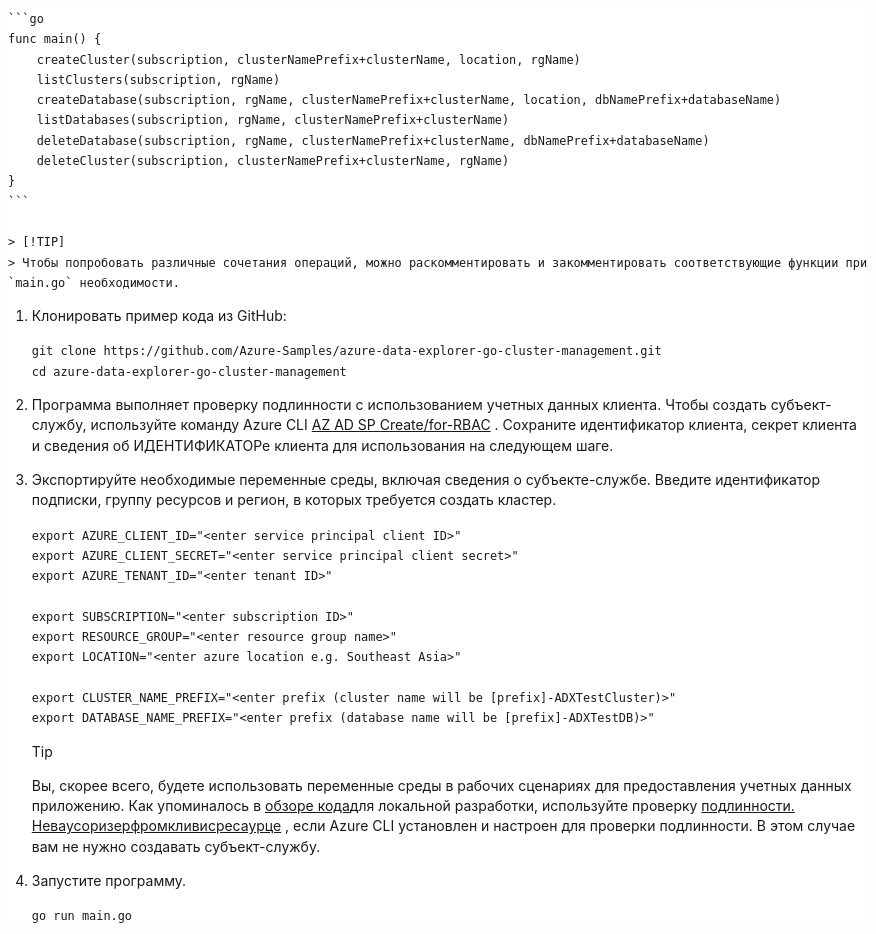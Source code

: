 
    ```go
    func main() {
        createCluster(subscription, clusterNamePrefix+clusterName, location, rgName)
        listClusters(subscription, rgName)
        createDatabase(subscription, rgName, clusterNamePrefix+clusterName, location, dbNamePrefix+databaseName)
        listDatabases(subscription, rgName, clusterNamePrefix+clusterName)
        deleteDatabase(subscription, rgName, clusterNamePrefix+clusterName, dbNamePrefix+databaseName)
        deleteCluster(subscription, clusterNamePrefix+clusterName, rgName)
    }
    ```

    > [!TIP]
    > Чтобы попробовать различные сочетания операций, можно раскомментировать и закомментировать соответствующие функции при `main.go` необходимости.

1. Клонировать пример кода из GitHub:

    ```console
    git clone https://github.com/Azure-Samples/azure-data-explorer-go-cluster-management.git
    cd azure-data-explorer-go-cluster-management
    ```

1. Программа выполняет проверку подлинности с использованием учетных данных клиента. Чтобы создать субъект-службу, используйте команду Azure CLI [AZ AD SP Create/for-RBAC](https://docs.microsoft.com/cli/azure/ad/sp?view=azure-cli-latest#az-ad-sp-create-for-rbac) . Сохраните идентификатор клиента, секрет клиента и сведения об ИДЕНТИФИКАТОРе клиента для использования на следующем шаге.

1. Экспортируйте необходимые переменные среды, включая сведения о субъекте-службе. Введите идентификатор подписки, группу ресурсов и регион, в которых требуется создать кластер.

    ```console
    export AZURE_CLIENT_ID="<enter service principal client ID>"
    export AZURE_CLIENT_SECRET="<enter service principal client secret>"
    export AZURE_TENANT_ID="<enter tenant ID>"

    export SUBSCRIPTION="<enter subscription ID>"
    export RESOURCE_GROUP="<enter resource group name>"
    export LOCATION="<enter azure location e.g. Southeast Asia>"

    export CLUSTER_NAME_PREFIX="<enter prefix (cluster name will be [prefix]-ADXTestCluster)>"
    export DATABASE_NAME_PREFIX="<enter prefix (database name will be [prefix]-ADXTestDB)>"
    ```
    
    > [!TIP]
    > Вы, скорее всего, будете использовать переменные среды в рабочих сценариях для предоставления учетных данных приложению. Как упоминалось в [обзоре кода](#review-the-code)для локальной разработки, используйте проверку [подлинности. Неваусоризерфромкливисресаурце](https://pkg.go.dev/github.com/Azure/go-autorest/autorest/azure/auth?tab=doc#NewAuthorizerFromCLIWithResource) , если Azure CLI установлен и настроен для проверки подлинности. В этом случае вам не нужно создавать субъект-службу.


1. Запустите программу.

    ```console
    go run main.go
    ```
